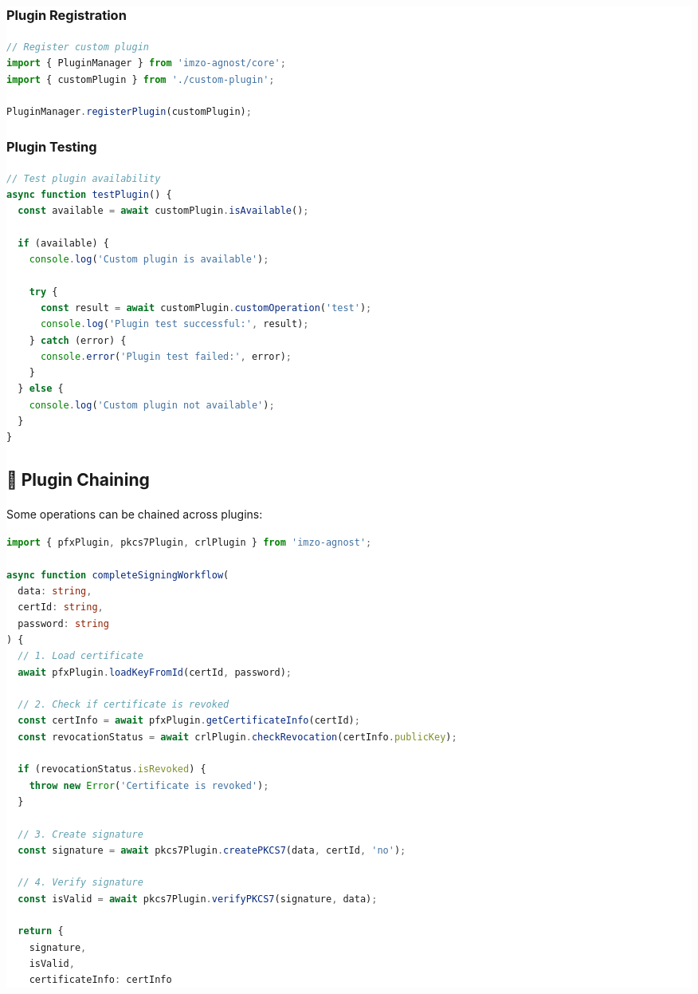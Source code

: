 ### Plugin Registration

```typescript
// Register custom plugin
import { PluginManager } from 'imzo-agnost/core';
import { customPlugin } from './custom-plugin';

PluginManager.registerPlugin(customPlugin);
```

### Plugin Testing

```typescript
// Test plugin availability
async function testPlugin() {
  const available = await customPlugin.isAvailable();

  if (available) {
    console.log('Custom plugin is available');

    try {
      const result = await customPlugin.customOperation('test');
      console.log('Plugin test successful:', result);
    } catch (error) {
      console.error('Plugin test failed:', error);
    }
  } else {
    console.log('Custom plugin not available');
  }
}
```

## 🔄 Plugin Chaining

Some operations can be chained across plugins:

```typescript
import { pfxPlugin, pkcs7Plugin, crlPlugin } from 'imzo-agnost';

async function completeSigningWorkflow(
  data: string,
  certId: string,
  password: string
) {
  // 1. Load certificate
  await pfxPlugin.loadKeyFromId(certId, password);

  // 2. Check if certificate is revoked
  const certInfo = await pfxPlugin.getCertificateInfo(certId);
  const revocationStatus = await crlPlugin.checkRevocation(certInfo.publicKey);

  if (revocationStatus.isRevoked) {
    throw new Error('Certificate is revoked');
  }

  // 3. Create signature
  const signature = await pkcs7Plugin.createPKCS7(data, certId, 'no');

  // 4. Verify signature
  const isValid = await pkcs7Plugin.verifyPKCS7(signature, data);

  return {
    signature,
    isValid,
    certificateInfo: certInfo
```